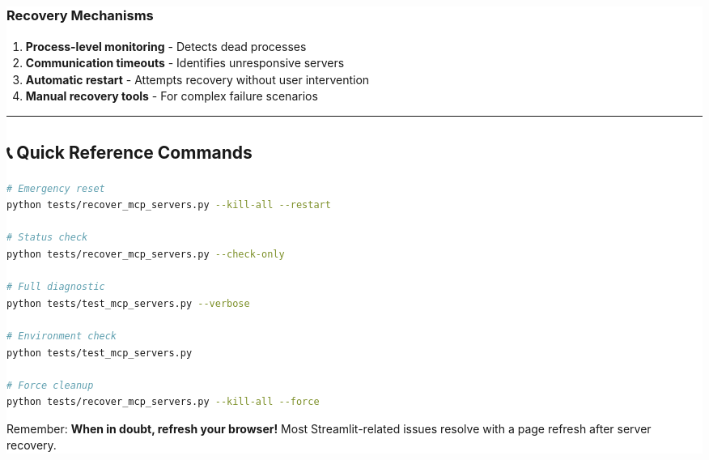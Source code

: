 ### Recovery Mechanisms
1. **Process-level monitoring** - Detects dead processes
2. **Communication timeouts** - Identifies unresponsive servers
3. **Automatic restart** - Attempts recovery without user intervention
4. **Manual recovery tools** - For complex failure scenarios

---

## 📞 Quick Reference Commands

```bash
# Emergency reset
python tests/recover_mcp_servers.py --kill-all --restart

# Status check
python tests/recover_mcp_servers.py --check-only

# Full diagnostic
python tests/test_mcp_servers.py --verbose

# Environment check
python tests/test_mcp_servers.py

# Force cleanup
python tests/recover_mcp_servers.py --kill-all --force
```

Remember: **When in doubt, refresh your browser!** Most Streamlit-related issues resolve with a page refresh after server recovery.